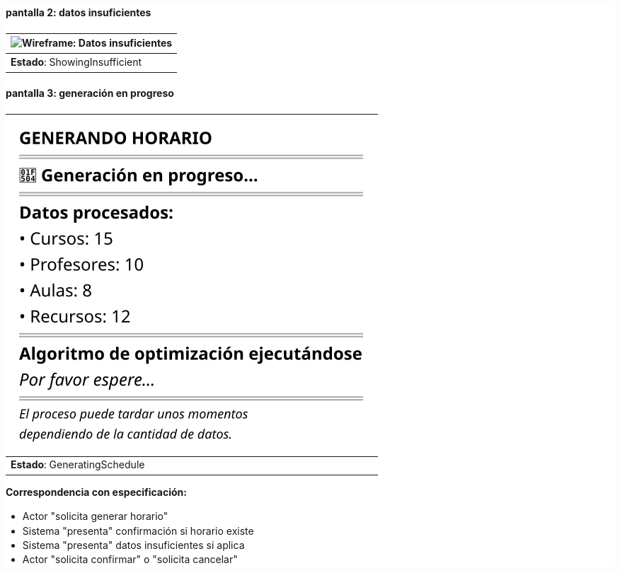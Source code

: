 </div>

#### pantalla 2: datos insuficientes

<div align=center>

|![Wireframe: Datos insuficientes](/images/RUP/00-casos-uso/02-detalle/generarHorario/generarHorario-wireframe-insufficient.svg)|
|-|
|**Estado**: ShowingInsufficient|

</div>

#### pantalla 3: generación en progreso

<div align=center>

|![Wireframe: Generación en progreso](/images/RUP/00-casos-uso/02-detalle/generarHorario/generarHorario-wireframe-generating.svg)|
|-|
|**Estado**: GeneratingSchedule|

</div>

**Correspondencia con especificación:**
- Actor "solicita generar horario"
- Sistema "presenta" confirmación si horario existe
- Sistema "presenta" datos insuficientes si aplica
- Actor "solicita confirmar" o "solicita cancelar"
